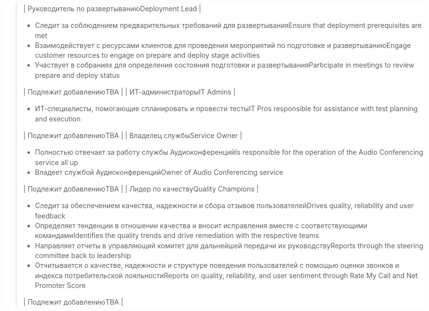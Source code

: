 > |            <span data-ttu-id="3e19a-220">Руководитель по развертыванию</span><span class="sxs-lookup"><span data-stu-id="3e19a-220">Deployment Lead</span></span>            |                                                                                                                                                           <ul><li><span data-ttu-id="3e19a-221">Следит за соблюдением предварительных требований для развертывания</span><span class="sxs-lookup"><span data-stu-id="3e19a-221">Ensure that deployment prerequisites are met</span></span></li><li><span data-ttu-id="3e19a-222">Взаимодействует с ресурсами клиентов для проведения мероприятий по подготовке и развертыванию</span><span class="sxs-lookup"><span data-stu-id="3e19a-222">Engage customer resources to engage on prepare and deploy stage activities</span></span></li><li><span data-ttu-id="3e19a-223">Участвует в собраниях для определения состояния подготовки и развертывания</span><span class="sxs-lookup"><span data-stu-id="3e19a-223">Participate in meetings to review prepare and deploy status</span></span></li></ul>                                                                                                                                                            |                 <span data-ttu-id="3e19a-224">Подлежит добавлению</span><span class="sxs-lookup"><span data-stu-id="3e19a-224">TBA</span></span>                 |
> |               <span data-ttu-id="3e19a-225">ИТ-администраторы</span><span class="sxs-lookup"><span data-stu-id="3e19a-225">IT Admins</span></span>               |                                                                                                                                                                                                                           <ul><li><span data-ttu-id="3e19a-226">ИТ-специалисты, помогающие спланировать и провести тесты</span><span class="sxs-lookup"><span data-stu-id="3e19a-226">IT Pros responsible for assistance with test planning and execution</span></span></li></ul>                                                                                                                                                                                                                            |                 <span data-ttu-id="3e19a-227">Подлежит добавлению</span><span class="sxs-lookup"><span data-stu-id="3e19a-227">TBA</span></span>                 |
> |             <span data-ttu-id="3e19a-228">Владелец службы</span><span class="sxs-lookup"><span data-stu-id="3e19a-228">Service Owner</span></span>             |                                                                                                                                                                                                  <ul><li><span data-ttu-id="3e19a-229">Полностью отвечает за работу службы Аудиоконференций</span><span class="sxs-lookup"><span data-stu-id="3e19a-229">Is responsible for the operation of the Audio Conferencing service all up</span></span></li><li><span data-ttu-id="3e19a-230">Владеет службой Аудиоконференций</span><span class="sxs-lookup"><span data-stu-id="3e19a-230">Owner of Audio Conferencing service</span></span></li></ul>                                                                                                                                                                                                   |                 <span data-ttu-id="3e19a-231">Подлежит добавлению</span><span class="sxs-lookup"><span data-stu-id="3e19a-231">TBA</span></span>                 |
> |           <span data-ttu-id="3e19a-232">Лидер по качеству</span><span class="sxs-lookup"><span data-stu-id="3e19a-232">Quality Champions</span></span>           |                                                                                                      <ul><li><span data-ttu-id="3e19a-233">Следит за обеспечением качества, надежности и сбора отзывов пользователей</span><span class="sxs-lookup"><span data-stu-id="3e19a-233">Drives quality, reliability and user feedback</span></span></li><li><span data-ttu-id="3e19a-234">Определяет тенденции в отношении качества и вносит исправления вместе с соответствующими командами</span><span class="sxs-lookup"><span data-stu-id="3e19a-234">Identifies the quality trends and drive remediation with the respective teams</span></span></li><li><span data-ttu-id="3e19a-235">Направляет отчеты в управляющий комитет для дальнейшей передачи их руководству</span><span class="sxs-lookup"><span data-stu-id="3e19a-235">Reports through the steering committee back to leadership</span></span></li><li><span data-ttu-id="3e19a-236">Отчитывается о качестве, надежности и структуре поведения пользователей с помощью оценки звонков и индекса потребительской лояльности</span><span class="sxs-lookup"><span data-stu-id="3e19a-236">Reports on quality, reliability, and user sentiment through Rate My Call and Net Promoter Score</span></span></li></ul>                                                                                                       |                 <span data-ttu-id="3e19a-237">Подлежит добавлению</span><span class="sxs-lookup"><span data-stu-id="3e19a-237">TBA</span></span>                 |
